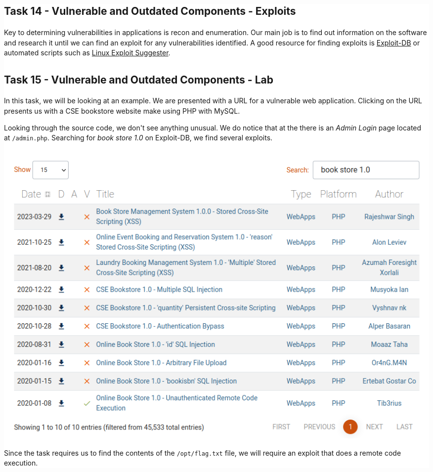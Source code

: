 ## Task 14 - Vulnerable and Outdated Components - Exploits
Key to determining vulnerabilities in applications is recon and enumeration. Our main job is to find out information on the software and research it until we can find an exploit for any vulnerabilities identified. A good resource for finding exploits is [Exploit-DB](https://www.exploit-db.com/) or automated scripts such as [Linux Exploit Suggester](https://github.com/jondonas/linux-exploit-suggester-2).

## Task 15 - Vulnerable and Outdated Components - Lab
In this task, we will be looking at an example. We are presented with a URL for a vulnerable web application. Clicking on the URL presents us with a CSE bookstore website make using PHP with MySQL.

Looking through the source code, we don't see anything unusual. We do notice that at the there is an *Admin Login* page located at `/admin.php`. Searching for *book store 1.0* on Exploit-DB, we find several exploits.

![CSE Bookstore Exploit-DB](../../assets/images/thm/owasptop10_2021/24-vulnerable_components_exploit.png)

Since the task requires us to find the contents of the `/opt/flag.txt` file, we will require an exploit that does a remote code execution.
